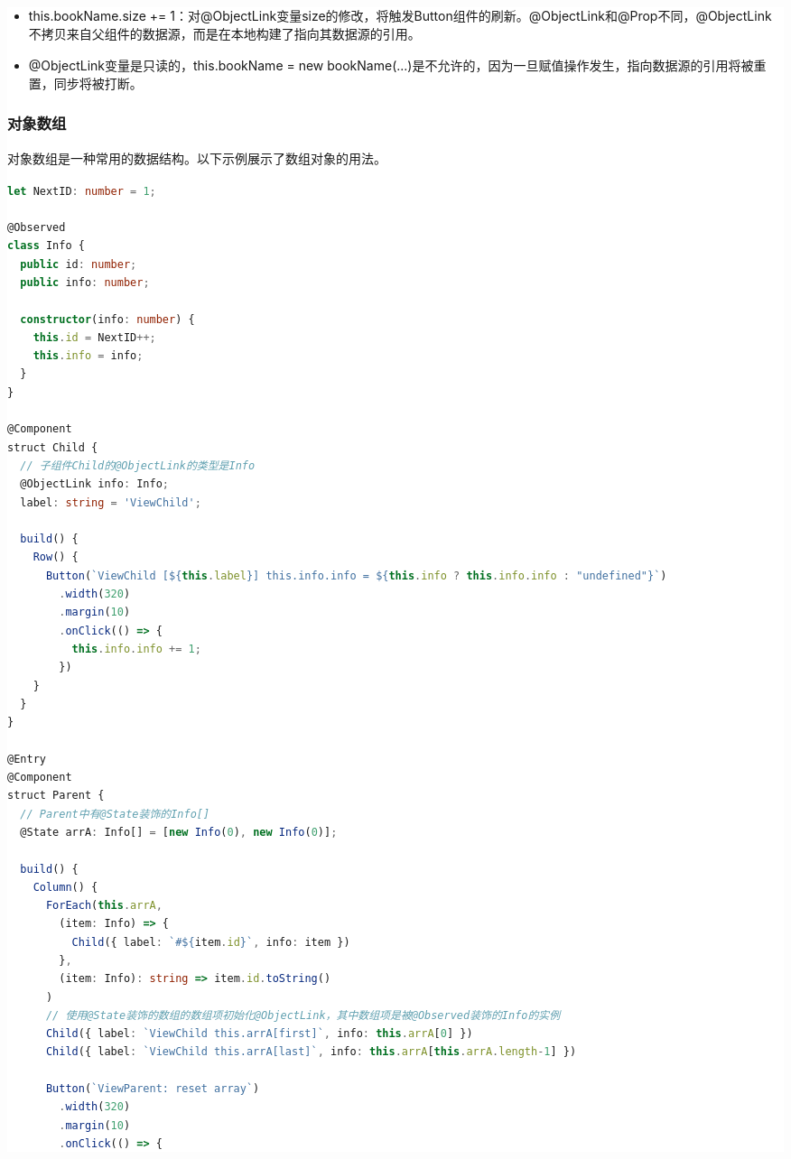 - this.bookName.size += 1：对\@ObjectLink变量size的修改，将触发Button组件的刷新。\@ObjectLink和\@Prop不同，\@ObjectLink不拷贝来自父组件的数据源，而是在本地构建了指向其数据源的引用。

- \@ObjectLink变量是只读的，this.bookName = new bookName(...)是不允许的，因为一旦赋值操作发生，指向数据源的引用将被重置，同步将被打断。


### 对象数组

对象数组是一种常用的数据结构。以下示例展示了数组对象的用法。


```ts
let NextID: number = 1;

@Observed
class Info {
  public id: number;
  public info: number;

  constructor(info: number) {
    this.id = NextID++;
    this.info = info;
  }
}

@Component
struct Child {
  // 子组件Child的@ObjectLink的类型是Info
  @ObjectLink info: Info;
  label: string = 'ViewChild';

  build() {
    Row() {
      Button(`ViewChild [${this.label}] this.info.info = ${this.info ? this.info.info : "undefined"}`)
        .width(320)
        .margin(10)
        .onClick(() => {
          this.info.info += 1;
        })
    }
  }
}

@Entry
@Component
struct Parent {
  // Parent中有@State装饰的Info[]
  @State arrA: Info[] = [new Info(0), new Info(0)];

  build() {
    Column() {
      ForEach(this.arrA,
        (item: Info) => {
          Child({ label: `#${item.id}`, info: item })
        },
        (item: Info): string => item.id.toString()
      )
      // 使用@State装饰的数组的数组项初始化@ObjectLink，其中数组项是被@Observed装饰的Info的实例
      Child({ label: `ViewChild this.arrA[first]`, info: this.arrA[0] })
      Child({ label: `ViewChild this.arrA[last]`, info: this.arrA[this.arrA.length-1] })

      Button(`ViewParent: reset array`)
        .width(320)
        .margin(10)
        .onClick(() => {
```